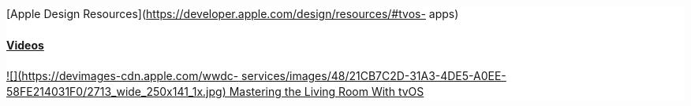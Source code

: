 [Apple Design Resources](https://developer.apple.com/design/resources/#tvos-
apps)

#### [Videos](/design/human-interface-guidelines/top-shelf#Videos)

[![](https://devimages-cdn.apple.com/wwdc-
services/images/48/21CB7C2D-31A3-4DE5-A0EE-58FE214031F0/2713_wide_250x141_1x.jpg)
Mastering the Living Room With tvOS
](https://developer.apple.com/videos/play/wwdc2019/211)

